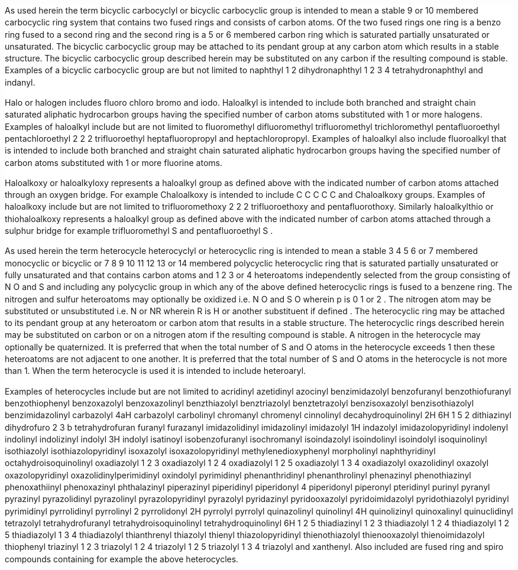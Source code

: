 As used herein the term bicyclic carbocyclyl or bicyclic carbocyclic group is intended to mean a stable 9 or 10 membered carbocyclic ring system that contains two fused rings and consists of carbon atoms. Of the two fused rings one ring is a benzo ring fused to a second ring and the second ring is a 5 or 6 membered carbon ring which is saturated partially unsaturated or unsaturated. The bicyclic carbocyclic group may be attached to its pendant group at any carbon atom which results in a stable structure. The bicyclic carbocyclic group described herein may be substituted on any carbon if the resulting compound is stable. Examples of a bicyclic carbocyclic group are but not limited to naphthyl 1 2 dihydronaphthyl 1 2 3 4 tetrahydronaphthyl and indanyl.

 Halo or halogen includes fluoro chloro bromo and iodo. Haloalkyl is intended to include both branched and straight chain saturated aliphatic hydrocarbon groups having the specified number of carbon atoms substituted with 1 or more halogens. Examples of haloalkyl include but are not limited to fluoromethyl difluoromethyl trifluoromethyl trichloromethyl pentafluoroethyl pentachloroethyl 2 2 2 trifluoroethyl heptafluoropropyl and heptachloropropyl. Examples of haloalkyl also include fluoroalkyl that is intended to include both branched and straight chain saturated aliphatic hydrocarbon groups having the specified number of carbon atoms substituted with 1 or more fluorine atoms.

 Haloalkoxy or haloalkyloxy represents a haloalkyl group as defined above with the indicated number of carbon atoms attached through an oxygen bridge. For example Chaloalkoxy is intended to include C C C C C and Chaloalkoxy groups. Examples of haloalkoxy include but are not limited to trifluoromethoxy 2 2 2 trifluoroethoxy and pentafluorothoxy. Similarly haloalkylthio or thiohaloalkoxy represents a haloalkyl group as defined above with the indicated number of carbon atoms attached through a sulphur bridge for example trifluoromethyl S and pentafluoroethyl S .

As used herein the term heterocycle heterocyclyl or heterocyclic ring is intended to mean a stable 3 4 5 6 or 7 membered monocyclic or bicyclic or 7 8 9 10 11 12 13 or 14 membered polycyclic heterocyclic ring that is saturated partially unsaturated or fully unsaturated and that contains carbon atoms and 1 2 3 or 4 heteroatoms independently selected from the group consisting of N O and S and including any polycyclic group in which any of the above defined heterocyclic rings is fused to a benzene ring. The nitrogen and sulfur heteroatoms may optionally be oxidized i.e. N O and S O wherein p is 0 1 or 2 . The nitrogen atom may be substituted or unsubstituted i.e. N or NR wherein R is H or another substituent if defined . The heterocyclic ring may be attached to its pendant group at any heteroatom or carbon atom that results in a stable structure. The heterocyclic rings described herein may be substituted on carbon or on a nitrogen atom if the resulting compound is stable. A nitrogen in the heterocycle may optionally be quaternized. It is preferred that when the total number of S and O atoms in the heterocycle exceeds 1 then these heteroatoms are not adjacent to one another. It is preferred that the total number of S and O atoms in the heterocycle is not more than 1. When the term heterocycle is used it is intended to include heteroaryl.

Examples of heterocycles include but are not limited to acridinyl azetidinyl azocinyl benzimidazolyl benzofuranyl benzothiofuranyl benzothiophenyl benzoxazolyl benzoxazolinyl benzthiazolyl benztriazolyl benztetrazolyl benzisoxazolyl benzisothiazolyl benzimidazolinyl carbazolyl 4aH carbazolyl carbolinyl chromanyl chromenyl cinnolinyl decahydroquinolinyl 2H 6H 1 5 2 dithiazinyl dihydrofuro 2 3 b tetrahydrofuran furanyl furazanyl imidazolidinyl imidazolinyl imidazolyl 1H indazolyl imidazolopyridinyl indolenyl indolinyl indolizinyl indolyl 3H indolyl isatinoyl isobenzofuranyl isochromanyl isoindazolyl isoindolinyl isoindolyl isoquinolinyl isothiazolyl isothiazolopyridinyl isoxazolyl isoxazolopyridinyl methylenedioxyphenyl morpholinyl naphthyridinyl octahydroisoquinolinyl oxadiazolyl 1 2 3 oxadiazolyl 1 2 4 oxadiazolyl 1 2 5 oxadiazolyl 1 3 4 oxadiazolyl oxazolidinyl oxazolyl oxazolopyridinyl oxazolidinylperimidinyl oxindolyl pyrimidinyl phenanthridinyl phenanthrolinyl phenazinyl phenothiazinyl phenoxathiinyl phenoxazinyl phthalazinyl piperazinyl piperidinyl piperidonyl 4 piperidonyl piperonyl pteridinyl purinyl pyranyl pyrazinyl pyrazolidinyl pyrazolinyl pyrazolopyridinyl pyrazolyl pyridazinyl pyridooxazolyl pyridoimidazolyl pyridothiazolyl pyridinyl pyrimidinyl pyrrolidinyl pyrrolinyl 2 pyrrolidonyl 2H pyrrolyl pyrrolyl quinazolinyl quinolinyl 4H quinolizinyl quinoxalinyl quinuclidinyl tetrazolyl tetrahydrofuranyl tetrahydroisoquinolinyl tetrahydroquinolinyl 6H 1 2 5 thiadiazinyl 1 2 3 thiadiazolyl 1 2 4 thiadiazolyl 1 2 5 thiadiazolyl 1 3 4 thiadiazolyl thianthrenyl thiazolyl thienyl thiazolopyridinyl thienothiazolyl thienooxazolyl thienoimidazolyl thiophenyl triazinyl 1 2 3 triazolyl 1 2 4 triazolyl 1 2 5 triazolyl 1 3 4 triazolyl and xanthenyl. Also included are fused ring and spiro compounds containing for example the above heterocycles.

